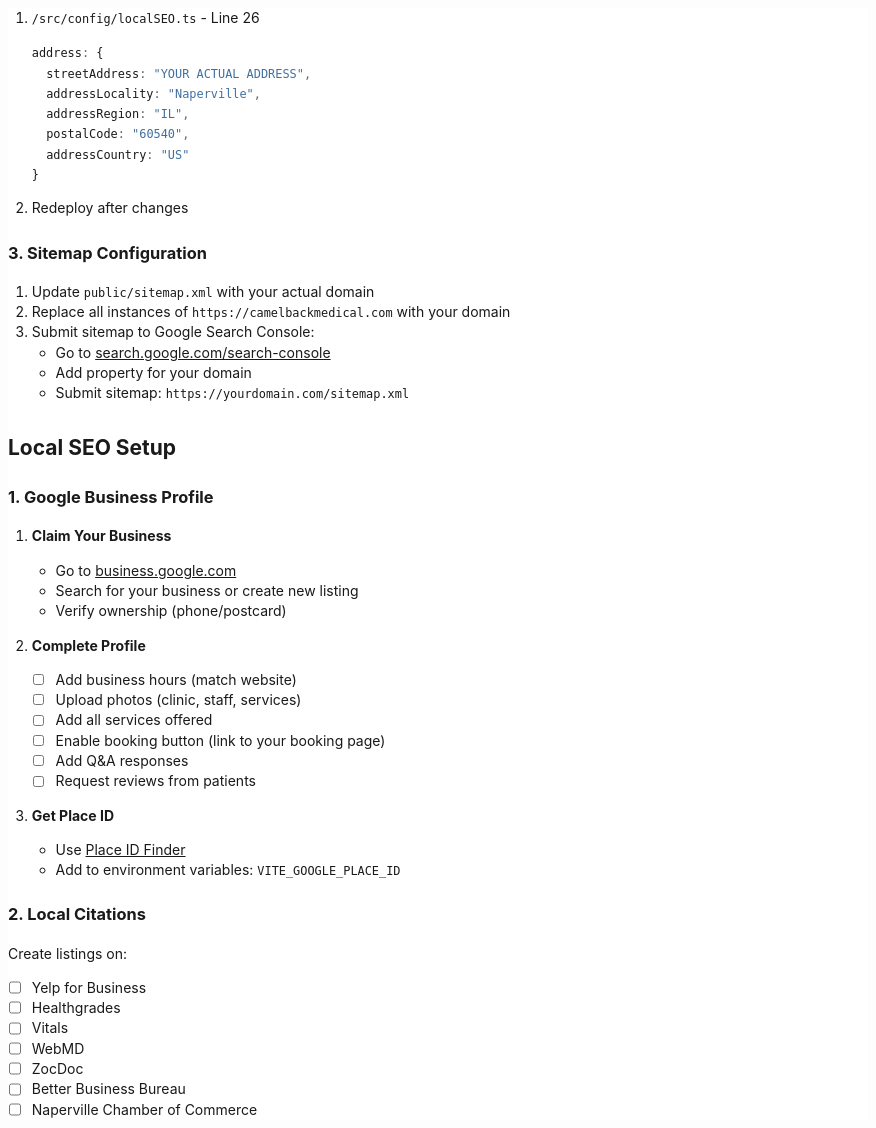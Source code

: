 1. `/src/config/localSEO.ts` - Line 26
   ```typescript
   address: {
     streetAddress: "YOUR ACTUAL ADDRESS",
     addressLocality: "Naperville",
     addressRegion: "IL",
     postalCode: "60540",
     addressCountry: "US"
   }
   ```

2. Redeploy after changes

### 3. Sitemap Configuration

1. Update `public/sitemap.xml` with your actual domain
2. Replace all instances of `https://camelbackmedical.com` with your domain
3. Submit sitemap to Google Search Console:
   - Go to [search.google.com/search-console](https://search.google.com/search-console)
   - Add property for your domain
   - Submit sitemap: `https://yourdomain.com/sitemap.xml`

## Local SEO Setup

### 1. Google Business Profile

1. **Claim Your Business**
   - Go to [business.google.com](https://business.google.com)
   - Search for your business or create new listing
   - Verify ownership (phone/postcard)

2. **Complete Profile**
   - [ ] Add business hours (match website)
   - [ ] Upload photos (clinic, staff, services)
   - [ ] Add all services offered
   - [ ] Enable booking button (link to your booking page)
   - [ ] Add Q&A responses
   - [ ] Request reviews from patients

3. **Get Place ID**
   - Use [Place ID Finder](https://developers.google.com/maps/documentation/places/web-service/place-id)
   - Add to environment variables: `VITE_GOOGLE_PLACE_ID`

### 2. Local Citations

Create listings on:
- [ ] Yelp for Business
- [ ] Healthgrades
- [ ] Vitals
- [ ] WebMD
- [ ] ZocDoc
- [ ] Better Business Bureau
- [ ] Naperville Chamber of Commerce
